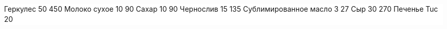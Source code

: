 <tr>

<td>Геркулес</td>

<td>50</td>

<td>450</td>

</tr>

<tr>

<td>Молоко сухое</td>

<td>10</td>

<td>90</td>

</tr>

<tr>

<td>Сахар</td>

<td>10</td>

<td>90</td>

</tr>

<tr>

<td>Чернослив</td>

<td>15</td>

<td>135</td>

</tr>

<tr>

<td>Сублимированное масло</td>

<td>3</td>

<td>27</td>

</tr>

<tr>

<td>Сыр</td>

<td>30</td>

<td>270</td>

</tr>

<tr>

<td>Печенье Tuc</td>

<td>20</td>
